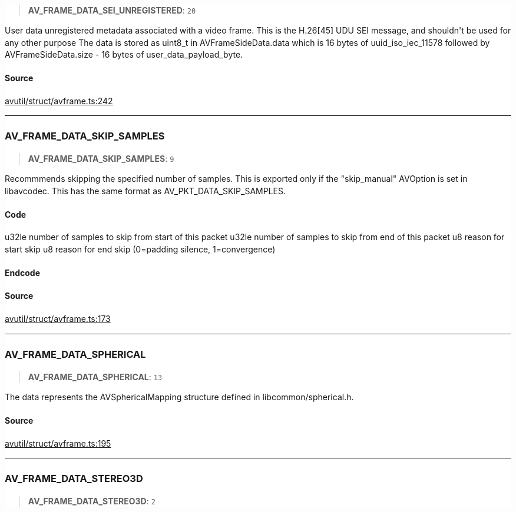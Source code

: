 > **AV\_FRAME\_DATA\_SEI\_UNREGISTERED**: `20`

User data unregistered metadata associated with a video frame.
This is the H.26[45] UDU SEI message, and shouldn't be used for any other purpose
The data is stored as uint8_t in AVFrameSideData.data which is 16 bytes of
uuid_iso_iec_11578 followed by AVFrameSideData.size - 16 bytes of user_data_payload_byte.

#### Source

[avutil/struct/avframe.ts:242](https://github.com/zhaohappy/libmedia/blob/83708827f1f74f03ced670ca9bc2d9d1e5e5366a/src/avutil/struct/avframe.ts#L242)

***

### AV\_FRAME\_DATA\_SKIP\_SAMPLES

> **AV\_FRAME\_DATA\_SKIP\_SAMPLES**: `9`

Recommmends skipping the specified number of samples. This is exported
only if the "skip_manual" AVOption is set in libavcodec.
This has the same format as AV_PKT_DATA_SKIP_SAMPLES.

#### Code

u32le number of samples to skip from start of this packet
u32le number of samples to skip from end of this packet
u8    reason for start skip
u8    reason for end   skip (0=padding silence, 1=convergence)

#### Endcode

#### Source

[avutil/struct/avframe.ts:173](https://github.com/zhaohappy/libmedia/blob/83708827f1f74f03ced670ca9bc2d9d1e5e5366a/src/avutil/struct/avframe.ts#L173)

***

### AV\_FRAME\_DATA\_SPHERICAL

> **AV\_FRAME\_DATA\_SPHERICAL**: `13`

The data represents the AVSphericalMapping structure defined in
libcommon/spherical.h.

#### Source

[avutil/struct/avframe.ts:195](https://github.com/zhaohappy/libmedia/blob/83708827f1f74f03ced670ca9bc2d9d1e5e5366a/src/avutil/struct/avframe.ts#L195)

***

### AV\_FRAME\_DATA\_STEREO3D

> **AV\_FRAME\_DATA\_STEREO3D**: `2`

